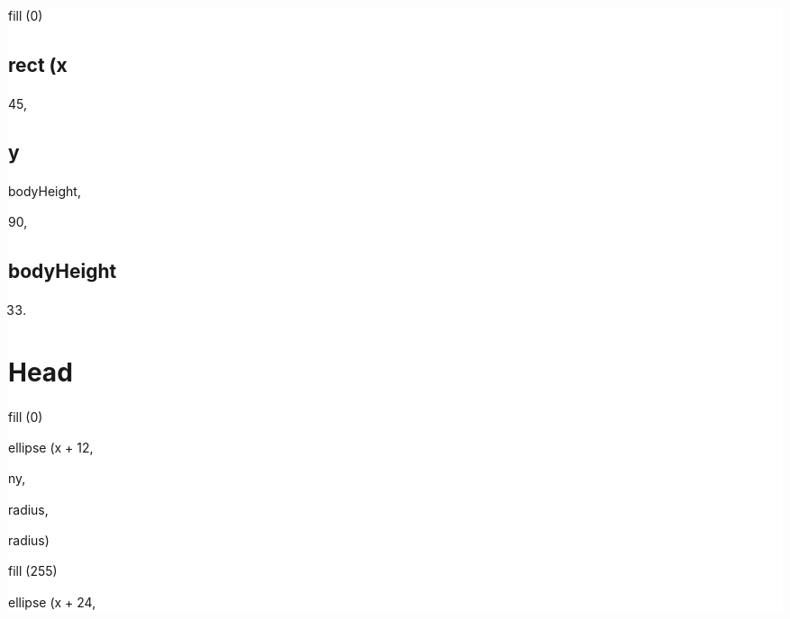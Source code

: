 
fill
(0)




rect
(x
-
45,


y
-
bodyHeight,


90,


bodyHeight
-
33)




# Head




fill
(0)




ellipse
(x
+
12,


ny,


radius,


radius)




fill
(255)




ellipse
(x
+
24,

